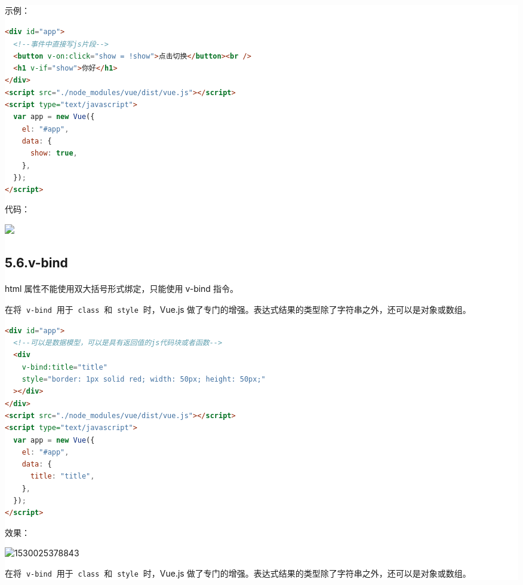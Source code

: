 示例：

```html
<div id="app">
  <!--事件中直接写js片段-->
  <button v-on:click="show = !show">点击切换</button><br />
  <h1 v-if="show">你好</h1>
</div>
<script src="./node_modules/vue/dist/vue.js"></script>
<script type="text/javascript">
  var app = new Vue({
    el: "#app",
    data: {
      show: true,
    },
  });
</script>
```

代码：

![](http://js.hnlyx.top/img/59.gif)

## 5.6.v-bind

html 属性不能使用双大括号形式绑定，只能使用 v-bind 指令。

在将  `v-bind`  用于  `class`  和  `style`  时，Vue.js 做了专门的增强。表达式结果的类型除了字符串之外，还可以是对象或数组。

```html
<div id="app">
  <!--可以是数据模型，可以是具有返回值的js代码块或者函数-->
  <div
    v-bind:title="title"
    style="border: 1px solid red; width: 50px; height: 50px;"
  ></div>
</div>
<script src="./node_modules/vue/dist/vue.js"></script>
<script type="text/javascript">
  var app = new Vue({
    el: "#app",
    data: {
      title: "title",
    },
  });
</script>
```

效果：

![1530025378843](http://js.hnlyx.top/img/1530025378843.png)

在将  `v-bind`  用于  `class`  和  `style`  时，Vue.js 做了专门的增强。表达式结果的类型除了字符串之外，还可以是对象或数组。
